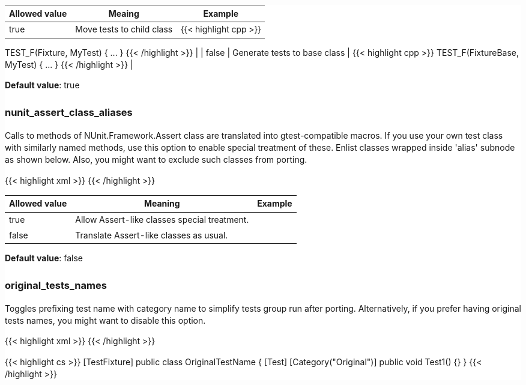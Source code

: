 | Allowed value | Meaing | Example
---| ---| ---|
| true | Move tests to child class | {{< highlight cpp >}}
TEST_F(Fixture, MyTest) { ... }
{{< /highlight >}} | 
| false | Generate tests to base class | {{< highlight cpp >}}
TEST_F(FixtureBase, MyTest) { ... }
{{< /highlight >}} | 

**Default value**: true

### nunit_assert_class_aliases ###

Calls to methods of NUnit.Framework.Assert class are translated into gtest-compatible macros. If you use your own test class with similarly named methods, use this option to enable special treatment of these. Enlist classes wrapped inside 'alias' subnode as shown below. Also, you might want to exclude such classes from porting.

{{< highlight xml >}}
<opt name="nunit_assert_class_aliases" value="true">
    <alias class="MyNamespace.MyAssertClass"/>
</opt>
{{< /highlight >}}

| Allowed value | Meaning | Example
---| ---| ---|
| true | Allow Assert-like classes special treatment. |
| false | Translate Assert-like classes as usual. |

**Default value**: false

### original_tests_names ###

Toggles prefixing test name with category name to simplify tests group run after porting. Alternatively, if you prefer having original tests names, you might want to disable this option.

{{< highlight xml >}}
<opt name="original_tests_names" value="true"/>
{{< /highlight >}}

{{< highlight cs >}}
[TestFixture]
public class OriginalTestName
{
    [Test]
    [Category("Original")]
    public void Test1() {}
}
{{< /highlight >}}

